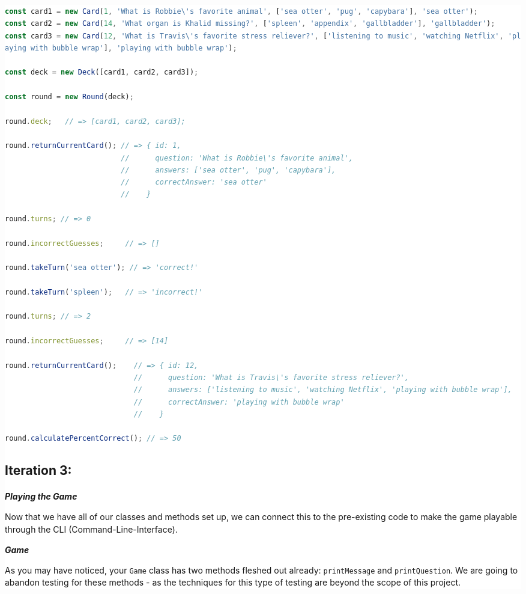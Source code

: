 ```js
const card1 = new Card(1, 'What is Robbie\'s favorite animal', ['sea otter', 'pug', 'capybara'], 'sea otter');
const card2 = new Card(14, 'What organ is Khalid missing?', ['spleen', 'appendix', 'gallbladder'], 'gallbladder');
const card3 = new Card(12, 'What is Travis\'s favorite stress reliever?', ['listening to music', 'watching Netflix', 'playing with bubble wrap'], 'playing with bubble wrap');

const deck = new Deck([card1, card2, card3]);

const round = new Round(deck);

round.deck;   // => [card1, card2, card3];

round.returnCurrentCard(); // => { id: 1,
                           //      question: 'What is Robbie\'s favorite animal',
                           //      answers: ['sea otter', 'pug', 'capybara'],
                           //      correctAnswer: 'sea otter'
                           //    }

round.turns; // => 0

round.incorrectGuesses;     // => []

round.takeTurn('sea otter'); // => 'correct!'

round.takeTurn('spleen');   // => 'incorrect!'

round.turns; // => 2

round.incorrectGuesses;     // => [14]

round.returnCurrentCard();    // => { id: 12,
            	              //      question: 'What is Travis\'s favorite stress reliever?',
            	              //      answers: ['listening to music', 'watching Netflix', 'playing with bubble wrap'],
            	              //      correctAnswer: 'playing with bubble wrap'
            	              //    }

round.calculatePercentCorrect(); // => 50
```
</section>

## Iteration 3:

***Playing the Game***

Now that we have all of our classes and methods set up, we can connect this to the pre-existing code to make the game playable through the CLI (Command-Line-Interface).

***Game***

As you may have noticed, your `Game` class has two methods fleshed out already: `printMessage` and `printQuestion`.  We are going to abandon testing for these methods - as the techniques for this type of testing are beyond the scope of this project.
